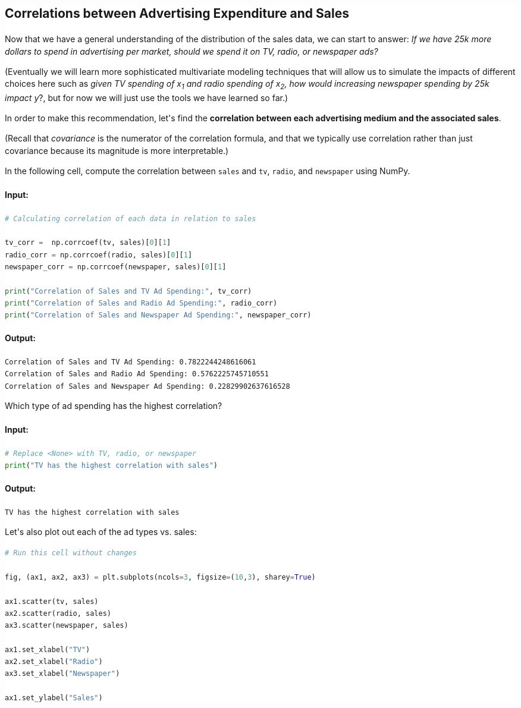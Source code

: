 ## Correlations between Advertising Expenditure and Sales

Now that we have a general understanding of the distribution of the sales data, we can start to answer: *If we have 25k more dollars to spend in advertising per market, should we spend it on TV, radio, or newspaper ads?*

(Eventually we will learn more sophisticated multivariate modeling techniques that will allow us to simulate the impacts of different choices here such as *given TV spending of $x_1$ and radio spending of $x_2$, how would increasing newspaper spending by 25k impact $y$*?, but for now we will just use the tools we have learned so far.)

In order to make this recommendation, let's find the **correlation between each advertising medium and the associated sales**.

(Recall that *covariance* is the numerator of the correlation formula, and that we typically use correlation rather than just covariance because its magnitude is more interpretable.)

In the following cell, compute the correlation between `sales` and `tv`, `radio`, and `newspaper` using NumPy.

#### Input:
```python
# Calculating correlation of each data in relation to sales

tv_corr =  np.corrcoef(tv, sales)[0][1]
radio_corr = np.corrcoef(radio, sales)[0][1]
newspaper_corr = np.corrcoef(newspaper, sales)[0][1]

print("Correlation of Sales and TV Ad Spending:", tv_corr)
print("Correlation of Sales and Radio Ad Spending:", radio_corr)
print("Correlation of Sales and Newspaper Ad Spending:", newspaper_corr)
```
#### Output:
```
Correlation of Sales and TV Ad Spending: 0.7822244248616061
Correlation of Sales and Radio Ad Spending: 0.5762225745710551
Correlation of Sales and Newspaper Ad Spending: 0.22829902637616528
```

Which type of ad spending has the highest correlation?

#### Input:
```python
# Replace <None> with TV, radio, or newspaper
print("TV has the highest correlation with sales")
```
#### Output:
```
TV has the highest correlation with sales
```

Let's also plot out each of the ad types vs. sales:


```python
# Run this cell without changes

fig, (ax1, ax2, ax3) = plt.subplots(ncols=3, figsize=(10,3), sharey=True)

ax1.scatter(tv, sales)
ax2.scatter(radio, sales)
ax3.scatter(newspaper, sales)

ax1.set_xlabel("TV")
ax2.set_xlabel("Radio")
ax3.set_xlabel("Newspaper")

ax1.set_ylabel("Sales")
```